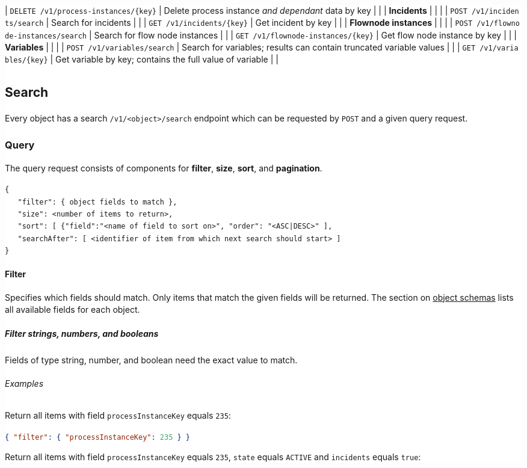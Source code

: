 | `DELETE /v1/process-instances/{key}`    |                 Delete process instance _and dependant_ data by key |                                                                                                                                                                                                                                                                      |
| **Incidents**                           |                                                                     |                                                                                                                                                                                                                                                                      |
| `POST /v1/incidents/search`             |                                                Search for incidents |                                                                                                                                                                                                                                                                      |
| `GET /v1/incidents/{key}`               |                                                 Get incident by key |                                                                                                                                                                                                                                                                      |
| **Flownode instances**                  |                                                                     |                                                                                                                                                                                                                                                                      |
| `POST /v1/flownode-instances/search`    |                                      Search for flow node instances |                                                                                                                                                                                                                                                                      |
| `GET /v1/flownode-instances/{key}`      |                                       Get flow node instance by key |                                                                                                                                                                                                                                                                      |
| **Variables**                           |                                                                     |                                                                                                                                                                                                                                                                      |
| `POST /v1/variables/search`             | Search for variables; results can contain truncated variable values |                                                                                                                                                                                                                                                                      |
| `GET /v1/variables/{key}`               |            Get variable by key; contains the full value of variable |                                                                                                                                                                                                                                                                      |

## Search

Every object has a search `/v1/<object>/search` endpoint which can be requested by `POST` and a given query request.

### Query

The query request consists of components for **filter**, **size**, **sort**, and **pagination**.

```
{
   "filter": { object fields to match },
   "size": <number of items to return>,
   "sort": [ {"field":"<name of field to sort on>", "order": "<ASC|DESC>" ],
   "searchAfter": [ <identifier of item from which next search should start> ]
}
```

#### Filter

Specifies which fields should match. Only items that match the given fields will be returned.
The section on [object schemas](#object-schemas) lists all available fields for each object.

##### Filter strings, numbers, and booleans

Fields of type string, number, and boolean need the exact value to match.

###### Examples

Return all items with field `processInstanceKey` equals `235`:

```json
{ "filter": { "processInstanceKey": 235 } }
```

Return all items with field `processInstanceKey` equals `235`, `state` equals `ACTIVE` and `incidents` equals `true`:
